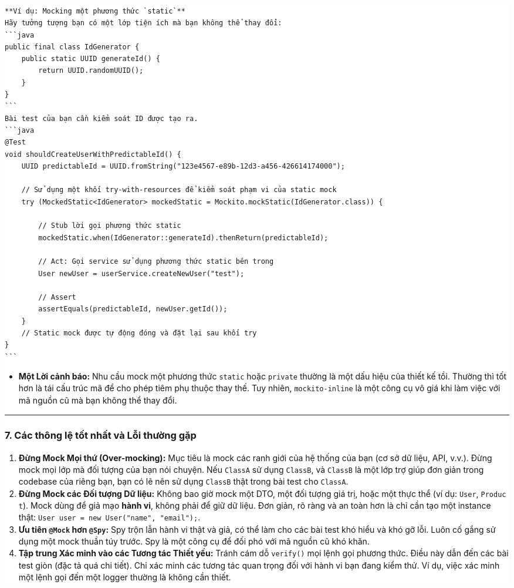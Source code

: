     **Ví dụ: Mocking một phương thức `static`**
    Hãy tưởng tượng bạn có một lớp tiện ích mà bạn không thể thay đổi:
    ```java
    public final class IdGenerator {
        public static UUID generateId() {
            return UUID.randomUUID();
        }
    }
    ```
    Bài test của bạn cần kiểm soát ID được tạo ra.
    ```java
    @Test
    void shouldCreateUserWithPredictableId() {
        UUID predictableId = UUID.fromString("123e4567-e89b-12d3-a456-426614174000");

        // Sử dụng một khối try-with-resources để kiểm soát phạm vi của static mock
        try (MockedStatic<IdGenerator> mockedStatic = Mockito.mockStatic(IdGenerator.class)) {

            // Stub lời gọi phương thức static
            mockedStatic.when(IdGenerator::generateId).thenReturn(predictableId);

            // Act: Gọi service sử dụng phương thức static bên trong
            User newUser = userService.createNewUser("test");

            // Assert
            assertEquals(predictableId, newUser.getId());
        }
        // Static mock được tự động đóng và đặt lại sau khối try
    }
    ```
*   **Một Lời cảnh báo:** Nhu cầu mock một phương thức `static` hoặc `private` thường là một dấu hiệu của thiết kế tồi. Thường thì tốt hơn là tái cấu trúc mã để cho phép tiêm phụ thuộc thay thế. Tuy nhiên, `mockito-inline` là một công cụ vô giá khi làm việc với mã nguồn cũ mà bạn không thể thay đổi.

---

### **7. Các thông lệ tốt nhất và Lỗi thường gặp**

1.  **Đừng Mock Mọi thứ (Over-mocking):** Mục tiêu là mock các ranh giới của hệ thống của bạn (cơ sở dữ liệu, API, v.v.). Đừng mock mọi lớp mà đối tượng của bạn nói chuyện. Nếu `ClassA` sử dụng `ClassB`, và `ClassB` là một lớp trợ giúp đơn giản trong codebase của riêng bạn, bạn có lẽ nên sử dụng `ClassB` thật trong bài test cho `ClassA`.
2.  **Đừng Mock các Đối tượng Dữ liệu:** Không bao giờ mock một DTO, một đối tượng giá trị, hoặc một thực thể (ví dụ: `User`, `Product`). Mock dùng để giả mạo **hành vi**, không phải để giữ dữ liệu. Đơn giản, rõ ràng và an toàn hơn là chỉ cần tạo một instance thật: `User user = new User("name", "email");`.
3.  **Ưu tiên `@Mock` hơn `@Spy`:** Spy trộn lẫn hành vi thật và giả, có thể làm cho các bài test khó hiểu và khó gỡ lỗi. Luôn cố gắng sử dụng một mock thuần túy trước. Spy là một công cụ để đối phó với mã nguồn cũ khó khăn.
4.  **Tập trung Xác minh vào các Tương tác Thiết yếu:** Tránh cám dỗ `verify()` mọi lệnh gọi phương thức. Điều này dẫn đến các bài test giòn (đặc tả quá chi tiết). Chỉ xác minh các tương tác quan trọng đối với hành vi bạn đang kiểm thử. Ví dụ, việc xác minh một lệnh gọi đến một logger thường là không cần thiết.

